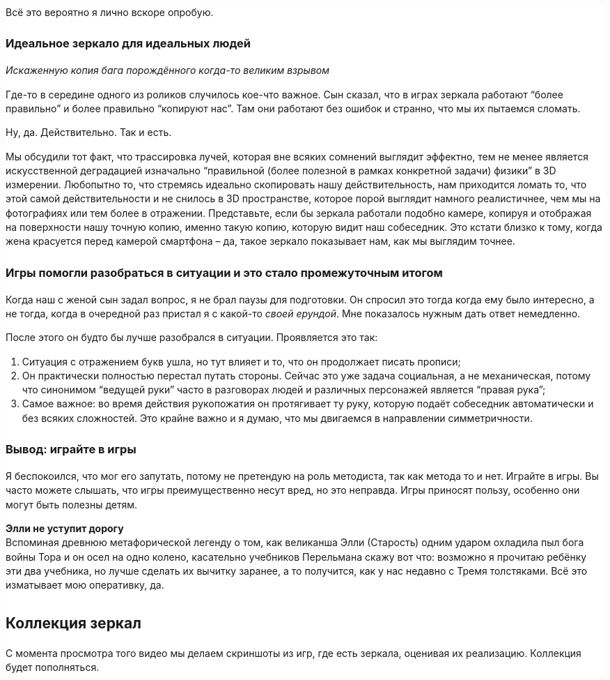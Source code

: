 Всё это вероятно я лично вскоре опробую.

### Идеальное зеркало для идеальных людей

*Искаженную копия бага порождённого когда-то великим взрывом*

Где-то в середине одного из роликов случилось кое-что важное. Сын сказал, что в играх зеркала работают “более правильно” и более правильно “копируют нас”. Там они работают без ошибок и странно, что мы их пытаемся сломать.

Ну, да. Действительно. Так и есть.

Мы обсудили тот факт, что трассировка лучей, которая вне всяких сомнений выглядит эффектно, тем не менее является искусственной деградацией изначально “правильной (более полезной в рамках конкретной задачи) физики” в 3D измерении. Любопытно то, что стремясь идеально скопировать нашу действительность, нам приходится ломать то, что этой самой действительности и не снилось в 3D пространстве, которое порой выглядит намного реалистичнее, чем мы на фотографиях или тем более в отражении. Представьте, если бы зеркала работали подобно камере, копируя и отображая на поверхности нашу точную копию, именно такую копию, которую видит наш собеседник. Это кстати близко к тому, когда жена красуется перед камерой смартфона – да, такое зеркало показывает нам, как мы выглядим точнее.

### Игры помогли разобраться в ситуации и это стало промежуточным итогом

Когда наш с женой сын задал вопрос, я не брал паузы для подготовки. Он спросил это тогда когда ему было интересно, а не тогда, когда в очередной раз пристал я с какой-то *своей ерундой*. Мне показалось нужным дать ответ немедленно.

После этого он будто бы лучше разобрался в ситуации. Проявляется это так:

1. Ситуация с отражением букв ушла, но тут влияет и то, что он продолжает писать прописи;  
2. Он практически полностью перестал путать стороны. Сейчас это уже задача социальная, а не механическая, потому что синонимом “ведущей руки” часто в разговорах людей и различных персонажей является “правая рука”;  
3. Самое важное: во время действия рукопожатия он протягивает ту руку, которую подаёт собеседник автоматически и без всяких сложностей. Это крайне важно и я думаю, что мы двигаемся в направлении симметричности.

### Вывод: играйте в игры

Я беспокоился, что мог его запутать, потому не претендую на роль методиста, так как метода то и нет. Играйте в игры. Вы часто можете слышать, что игры преимущественно несут вред, но это неправда. Игры приносят пользу, особенно они могут быть полезны детям.

**Элли не уступит дорогу**  
Вспоминая древнюю метафорической легенду о том, как великанша Элли (Старость) одним ударом охладила пыл бога войны Тора и он осел на одно колено, касательно учебников Перельмана скажу вот что: возможно я прочитаю ребёнку эти два учебника, но лучше сделать их вычитку заранее, а то получится, как у нас недавно с Тремя толстяками. Всё это изматывает мою оперативку, да.

## Коллекция зеркал

С момента просмотра того видео мы делаем скриншоты из игр, где есть зеркала, оценивая их реализацию. Коллекция будет пополняться.
